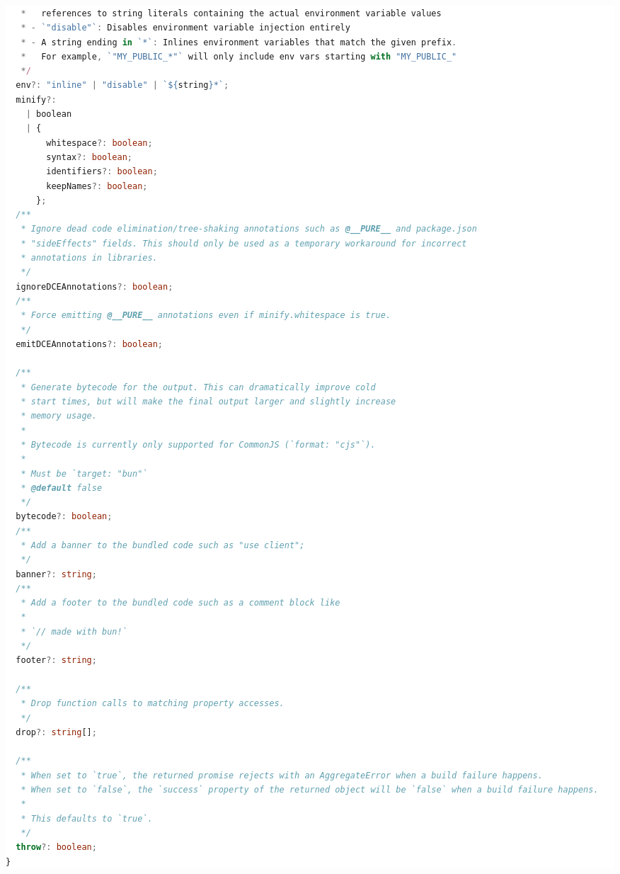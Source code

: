 ```ts
   *   references to string literals containing the actual environment variable values
   * - `"disable"`: Disables environment variable injection entirely
   * - A string ending in `*`: Inlines environment variables that match the given prefix.
   *   For example, `"MY_PUBLIC_*"` will only include env vars starting with "MY_PUBLIC_"
   */
  env?: "inline" | "disable" | `${string}*`;
  minify?:
    | boolean
    | {
        whitespace?: boolean;
        syntax?: boolean;
        identifiers?: boolean;
        keepNames?: boolean;
      };
  /**
   * Ignore dead code elimination/tree-shaking annotations such as @__PURE__ and package.json
   * "sideEffects" fields. This should only be used as a temporary workaround for incorrect
   * annotations in libraries.
   */
  ignoreDCEAnnotations?: boolean;
  /**
   * Force emitting @__PURE__ annotations even if minify.whitespace is true.
   */
  emitDCEAnnotations?: boolean;

  /**
   * Generate bytecode for the output. This can dramatically improve cold
   * start times, but will make the final output larger and slightly increase
   * memory usage.
   *
   * Bytecode is currently only supported for CommonJS (`format: "cjs"`).
   *
   * Must be `target: "bun"`
   * @default false
   */
  bytecode?: boolean;
  /**
   * Add a banner to the bundled code such as "use client";
   */
  banner?: string;
  /**
   * Add a footer to the bundled code such as a comment block like
   *
   * `// made with bun!`
   */
  footer?: string;

  /**
   * Drop function calls to matching property accesses.
   */
  drop?: string[];

  /**
   * When set to `true`, the returned promise rejects with an AggregateError when a build failure happens.
   * When set to `false`, the `success` property of the returned object will be `false` when a build failure happens.
   *
   * This defaults to `true`.
   */
  throw?: boolean;
}

```